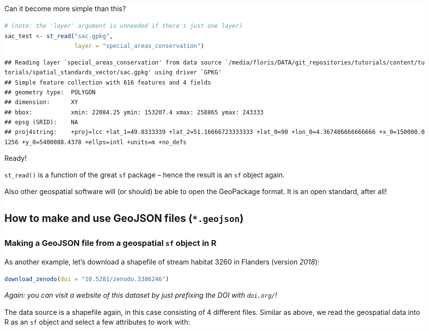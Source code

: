 Can it become more simple than this?

``` r
# (note: the 'layer' argument is unneeded if there's just one layer)
sac_test <- st_read("sac.gpkg",
                    layer = "special_areas_conservation")
```

    ## Reading layer `special_areas_conservation' from data source `/media/floris/DATA/git_repositories/tutorials/content/tutorials/spatial_standards_vector/sac.gpkg' using driver `GPKG'
    ## Simple feature collection with 616 features and 4 fields
    ## geometry type:  POLYGON
    ## dimension:      XY
    ## bbox:           xmin: 22084.25 ymin: 153207.4 xmax: 258865 ymax: 243333
    ## epsg (SRID):    NA
    ## proj4string:    +proj=lcc +lat_1=49.8333339 +lat_2=51.16666723333333 +lat_0=90 +lon_0=4.367486666666666 +x_0=150000.01256 +y_0=5400088.4378 +ellps=intl +units=m +no_defs

Ready\!

`st_read()` is a function of the great `sf` package – hence the result
is an `sf` object again.

Also other geospatial software will (or should) be able to open the
GeoPackage format. It is an open standard, after all\!

## How to make and use GeoJSON files (`*.geojson`)

### Making a GeoJSON file from a geospatial `sf` object in R

As another example, let’s download a shapefile of stream habitat 3260 in
Flanders (version *2018*):

``` r
download_zenodo(doi = "10.5281/zenodo.3386246")
```

*Again: you can visit a website of this dataset by just prefixing the
DOI with `doi.org/`\!*

The data source is a shapefile again, in this case consisting of 4
different files. Similar as above, we read the geospatial data into R as
an `sf` object and select a few attributes to work with:
